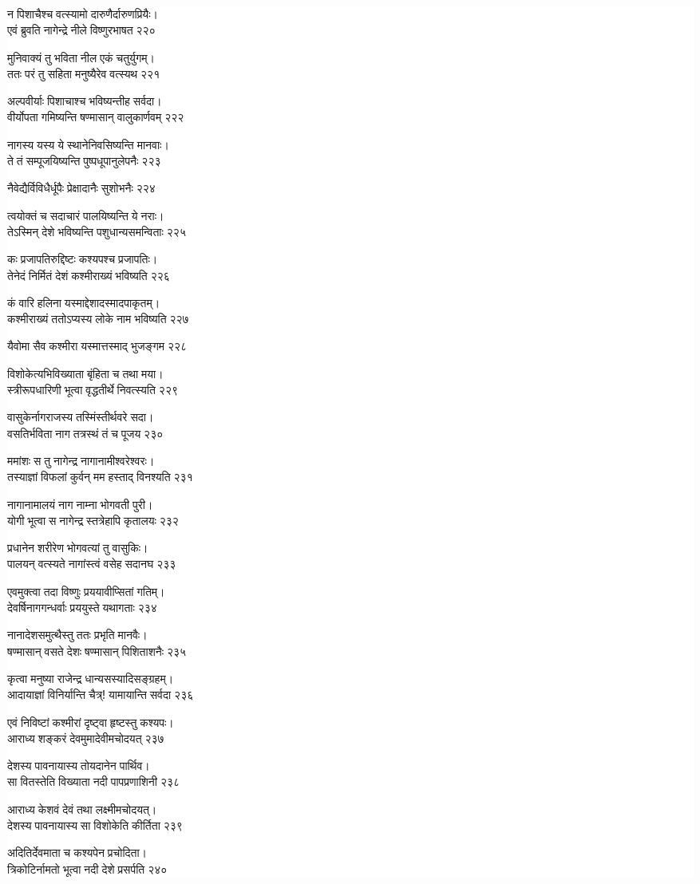 न पिशाचैश्च वत्स्यामो दारुणैर्दारुणप्रियैः।  
एवं ब्रुवति नागेन्द्रे नीले विष्णुरभाषत २२०

मुनिवाक्यं तु भविता नील एकं चतुर्युगम्।  
ततः परं तु सहिता मनुष्यैरेव वत्स्यथ २२१

अल्पवीर्याः पिशाचाश्च भविष्यन्तीह सर्वदा।  
वीर्योपता गमिष्यन्ति षण्मासान् वालुकार्णवम् २२२

नागस्य यस्य ये स्थानेनिवसिष्यन्ति मानवाः।  
ते तं सम्पूजयिष्यन्ति पुष्पधूपानुलेपनैः २२३

नैवेद्यैर्विविधैर्धूपैः प्रेक्षादानैः सुशोभनैः २२४

त्वयोक्तं च सदाचारं पालयिष्यन्ति ये नराः।  
तेऽस्मिन् देशे भविष्यन्ति पशुधान्यसमन्विताः २२५

कः प्रजापतिरुद्दिष्टः कश्यपश्च प्रजापतिः।  
तेनेदं निर्मितं देशं कश्मीराख्यं भविष्यति २२६

कं वारि हलिना यस्माद्देशादस्मादपाकृतम्।  
कश्मीराख्यं ततोऽप्यस्य लोके नाम भविष्यति २२७

यैवोमा सैव कश्मीरा यस्मात्तस्माद् भुजङ्गम २२८

विशोकेत्यभिविख्याता बृंहिता च तथा मया।  
स्त्रीरूपधारिणी भूत्वा वृद्धतीर्थे निवत्स्यति २२९

वासुकेर्नागराजस्य तस्मिंस्तीर्थवरे सदा।  
वसतिर्भविता नाग तत्रस्थं तं च पूजय २३०

ममांशः स तु नागेन्द्र नागानामीश्वरेश्वरः।  
तस्याज्ञां विफलां कुर्वन् मम हस्ताद् विनश्यति २३१

नागानामालयं नाग नाम्ना भोगवती पुरी।  
योगी भूत्वा स नागेन्द्र स्तत्रेहापि कृतालयः २३२

प्रधानेन शरीरेण भोगवत्यां तु वासुकिः।  
पालयन् वत्स्यते नागांस्त्वं वसेह सदानघ २३३

एवमुक्त्वा तदा विष्णुः प्रययावीप्सितां गतिम्।  
देवर्षिनागगन्धर्वाः प्रययुस्ते यथागताः २३४

नानादेशसमुत्थैस्तु ततः प्रभृति मानवैः।  
षण्मासान् वसते देशः षण्मासान् पिशिताशनैः २३५

कृत्वा मनुष्या राजेन्द्र धान्यसस्यादिसङ्ग्रहम्।  
आदायाज्ञां विनिर्यान्ति चैत्र्\! यामायान्ति सर्वदा २३६

एवं निविष्टां कश्मीरां दृष्ट्वा हृष्टस्तु कश्यपः।  
आराध्य शङ्करं देवमुमादेवीमचोदयत् २३७

देशस्य पावनायास्य तोयदानेन पार्थिव।  
सा वितस्तेति विख्याता नदी पापप्रणाशिनी २३८

आराध्य केशवं देवं तथा लक्ष्मीमचोदयत्।  
देशस्य पावनायास्य सा विशोकेति कीर्तिता २३९

अदितिर्देवमाता च कश्यपेन प्रचोदिता।  
त्रिकोटिर्नामतो भूत्वा नदी देशे प्रसर्पति २४०
